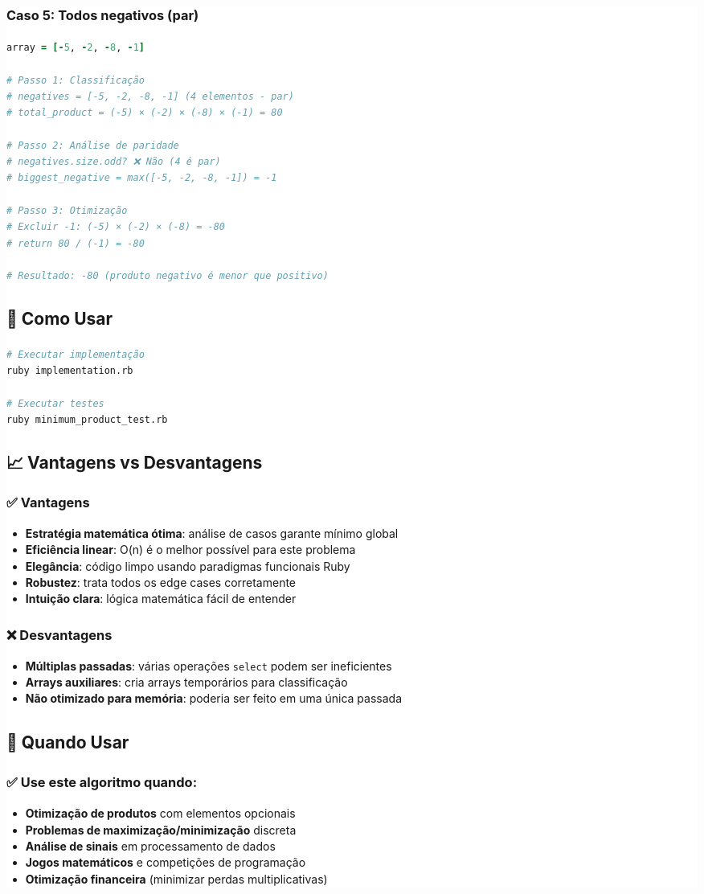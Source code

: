 ### Caso 5: Todos negativos (par)
```ruby
array = [-5, -2, -8, -1]

# Passo 1: Classificação
# negatives = [-5, -2, -8, -1] (4 elementos - par)
# total_product = (-5) × (-2) × (-8) × (-1) = 80

# Passo 2: Análise de paridade  
# negatives.size.odd? ❌ Não (4 é par)
# biggest_negative = max([-5, -2, -8, -1]) = -1

# Passo 3: Otimização
# Excluir -1: (-5) × (-2) × (-8) = -80
# return 80 / (-1) = -80

# Resultado: -80 (produto negativo é menor que positivo)
```

## 🧪 Como Usar

```bash
# Executar implementação
ruby implementation.rb

# Executar testes
ruby minimum_product_test.rb
```

## 📈 Vantagens vs Desvantagens

### ✅ Vantagens
- **Estratégia matemática ótima**: análise de casos garante mínimo global
- **Eficiência linear**: O(n) é o melhor possível para este problema
- **Elegância**: código limpo usando paradigmas funcionais Ruby
- **Robustez**: trata todos os edge cases corretamente
- **Intuição clara**: lógica matemática fácil de entender

### ❌ Desvantagens
- **Múltiplas passadas**: várias operações `select` podem ser ineficientes
- **Arrays auxiliares**: cria arrays temporários para classificação
- **Não otimizado para memória**: poderia ser feito em uma única passada

## 🎯 Quando Usar

### ✅ Use este algoritmo quando:
- **Otimização de produtos** com elementos opcionais
- **Problemas de maximização/minimização** discreta
- **Análise de sinais** em processamento de dados
- **Jogos matemáticos** e competições de programação
- **Otimização financeira** (minimizar perdas multiplicativas)
